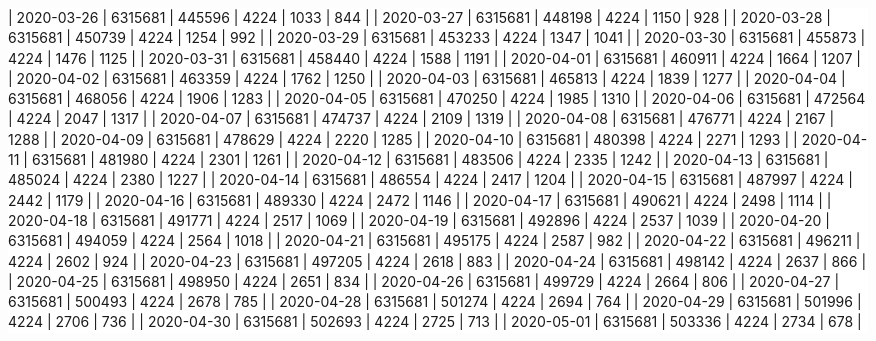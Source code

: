 | 2020-03-26 | 6315681 | 445596 | 4224 | 1033 | 844 |
| 2020-03-27 | 6315681 | 448198 | 4224 | 1150 | 928 |
| 2020-03-28 | 6315681 | 450739 | 4224 | 1254 | 992 |
| 2020-03-29 | 6315681 | 453233 | 4224 | 1347 | 1041 |
| 2020-03-30 | 6315681 | 455873 | 4224 | 1476 | 1125 |
| 2020-03-31 | 6315681 | 458440 | 4224 | 1588 | 1191 |
| 2020-04-01 | 6315681 | 460911 | 4224 | 1664 | 1207 |
| 2020-04-02 | 6315681 | 463359 | 4224 | 1762 | 1250 |
| 2020-04-03 | 6315681 | 465813 | 4224 | 1839 | 1277 |
| 2020-04-04 | 6315681 | 468056 | 4224 | 1906 | 1283 |
| 2020-04-05 | 6315681 | 470250 | 4224 | 1985 | 1310 |
| 2020-04-06 | 6315681 | 472564 | 4224 | 2047 | 1317 |
| 2020-04-07 | 6315681 | 474737 | 4224 | 2109 | 1319 |
| 2020-04-08 | 6315681 | 476771 | 4224 | 2167 | 1288 |
| 2020-04-09 | 6315681 | 478629 | 4224 | 2220 | 1285 |
| 2020-04-10 | 6315681 | 480398 | 4224 | 2271 | 1293 |
| 2020-04-11 | 6315681 | 481980 | 4224 | 2301 | 1261 |
| 2020-04-12 | 6315681 | 483506 | 4224 | 2335 | 1242 |
| 2020-04-13 | 6315681 | 485024 | 4224 | 2380 | 1227 |
| 2020-04-14 | 6315681 | 486554 | 4224 | 2417 | 1204 |
| 2020-04-15 | 6315681 | 487997 | 4224 | 2442 | 1179 |
| 2020-04-16 | 6315681 | 489330 | 4224 | 2472 | 1146 |
| 2020-04-17 | 6315681 | 490621 | 4224 | 2498 | 1114 |
| 2020-04-18 | 6315681 | 491771 | 4224 | 2517 | 1069 |
| 2020-04-19 | 6315681 | 492896 | 4224 | 2537 | 1039 |
| 2020-04-20 | 6315681 | 494059 | 4224 | 2564 | 1018 |
| 2020-04-21 | 6315681 | 495175 | 4224 | 2587 | 982 |
| 2020-04-22 | 6315681 | 496211 | 4224 | 2602 | 924 |
| 2020-04-23 | 6315681 | 497205 | 4224 | 2618 | 883 |
| 2020-04-24 | 6315681 | 498142 | 4224 | 2637 | 866 |
| 2020-04-25 | 6315681 | 498950 | 4224 | 2651 | 834 |
| 2020-04-26 | 6315681 | 499729 | 4224 | 2664 | 806 |
| 2020-04-27 | 6315681 | 500493 | 4224 | 2678 | 785 |
| 2020-04-28 | 6315681 | 501274 | 4224 | 2694 | 764 |
| 2020-04-29 | 6315681 | 501996 | 4224 | 2706 | 736 |
| 2020-04-30 | 6315681 | 502693 | 4224 | 2725 | 713 |
| 2020-05-01 | 6315681 | 503336 | 4224 | 2734 | 678 |